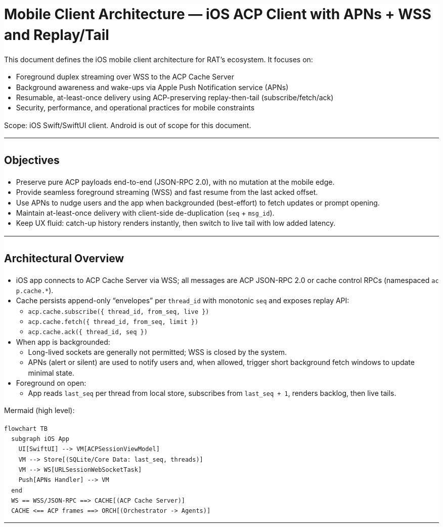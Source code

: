 # Mobile Client Architecture — iOS ACP Client with APNs + WSS and Replay/Tail

This document defines the iOS mobile client architecture for RAT’s ecosystem. It focuses on:
- Foreground duplex streaming over WSS to the ACP Cache Server
- Background awareness and wake-ups via Apple Push Notification service (APNs)
- Resumable, at-least-once delivery using ACP-preserving replay-then-tail (subscribe/fetch/ack)
- Security, performance, and operational practices for mobile constraints

Scope: iOS Swift/SwiftUI client. Android is out of scope for this document.

---

## Objectives

- Preserve pure ACP payloads end-to-end (JSON-RPC 2.0), with no mutation at the mobile edge.
- Provide seamless foreground streaming (WSS) and fast resume from the last acked offset.
- Use APNs to nudge users and the app when backgrounded (best-effort) to fetch updates or prompt opening.
- Maintain at-least-once delivery with client-side de-duplication (`seq` + `msg_id`).
- Keep UX fluid: catch-up history renders instantly, then switch to live tail with low added latency.

---

## Architectural Overview

- iOS app connects to ACP Cache Server via WSS; all messages are ACP JSON-RPC 2.0 or cache control RPCs (namespaced `acp.cache.*`).
- Cache persists append-only “envelopes” per `thread_id` with monotonic `seq` and exposes replay API:
  - `acp.cache.subscribe({ thread_id, from_seq, live })`
  - `acp.cache.fetch({ thread_id, from_seq, limit })`
  - `acp.cache.ack({ thread_id, seq })`
- When app is backgrounded:
  - Long-lived sockets are generally not permitted; WSS is closed by the system.
  - APNs (alert or silent) are used to notify users and, when allowed, trigger short background fetch windows to update minimal state.
- Foreground on open:
  - App reads `last_seq` per thread from local store, subscribes from `last_seq + 1`, renders backlog, then live tails.

Mermaid (high level):
```mermaid
flowchart TB
  subgraph iOS App
    UI[SwiftUI] --> VM[ACPSessionViewModel]
    VM --> Store[(SQLite/Core Data: last_seq, threads)]
    VM --> WS[URLSessionWebSocketTask]
    Push[APNs Handler] --> VM
  end
  WS == WSS/JSON-RPC ==> CACHE[(ACP Cache Server)]
  CACHE <== ACP frames ==> ORCH[(Orchestrator -> Agents)]
```

---
